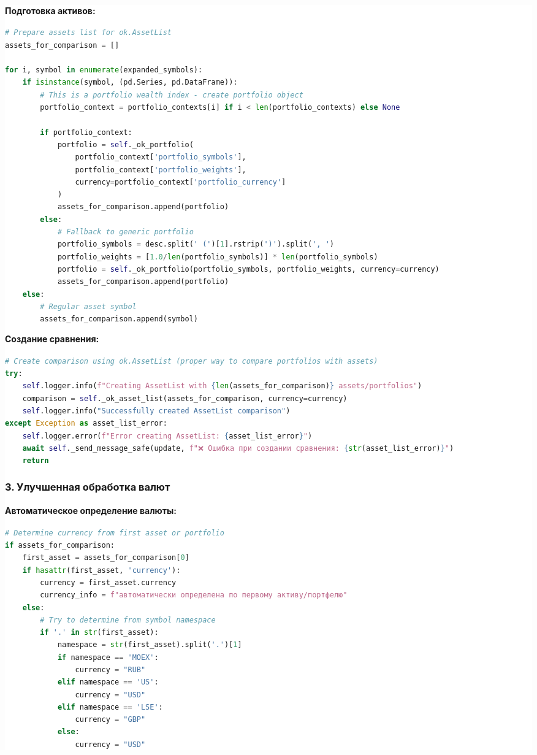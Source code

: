 **Подготовка активов:**
```python
# Prepare assets list for ok.AssetList
assets_for_comparison = []

for i, symbol in enumerate(expanded_symbols):
    if isinstance(symbol, (pd.Series, pd.DataFrame)):
        # This is a portfolio wealth index - create portfolio object
        portfolio_context = portfolio_contexts[i] if i < len(portfolio_contexts) else None
        
        if portfolio_context:
            portfolio = self._ok_portfolio(
                portfolio_context['portfolio_symbols'], 
                portfolio_context['portfolio_weights'], 
                currency=portfolio_context['portfolio_currency']
            )
            assets_for_comparison.append(portfolio)
        else:
            # Fallback to generic portfolio
            portfolio_symbols = desc.split(' (')[1].rstrip(')').split(', ')
            portfolio_weights = [1.0/len(portfolio_symbols)] * len(portfolio_symbols)
            portfolio = self._ok_portfolio(portfolio_symbols, portfolio_weights, currency=currency)
            assets_for_comparison.append(portfolio)
    else:
        # Regular asset symbol
        assets_for_comparison.append(symbol)
```

**Создание сравнения:**
```python
# Create comparison using ok.AssetList (proper way to compare portfolios with assets)
try:
    self.logger.info(f"Creating AssetList with {len(assets_for_comparison)} assets/portfolios")
    comparison = self._ok_asset_list(assets_for_comparison, currency=currency)
    self.logger.info("Successfully created AssetList comparison")
except Exception as asset_list_error:
    self.logger.error(f"Error creating AssetList: {asset_list_error}")
    await self._send_message_safe(update, f"❌ Ошибка при создании сравнения: {str(asset_list_error)}")
    return
```

### 3. Улучшенная обработка валют

**Автоматическое определение валюты:**
```python
# Determine currency from first asset or portfolio
if assets_for_comparison:
    first_asset = assets_for_comparison[0]
    if hasattr(first_asset, 'currency'):
        currency = first_asset.currency
        currency_info = f"автоматически определена по первому активу/портфелю"
    else:
        # Try to determine from symbol namespace
        if '.' in str(first_asset):
            namespace = str(first_asset).split('.')[1]
            if namespace == 'MOEX':
                currency = "RUB"
            elif namespace == 'US':
                currency = "USD"
            elif namespace == 'LSE':
                currency = "GBP"
            else:
                currency = "USD"
```
